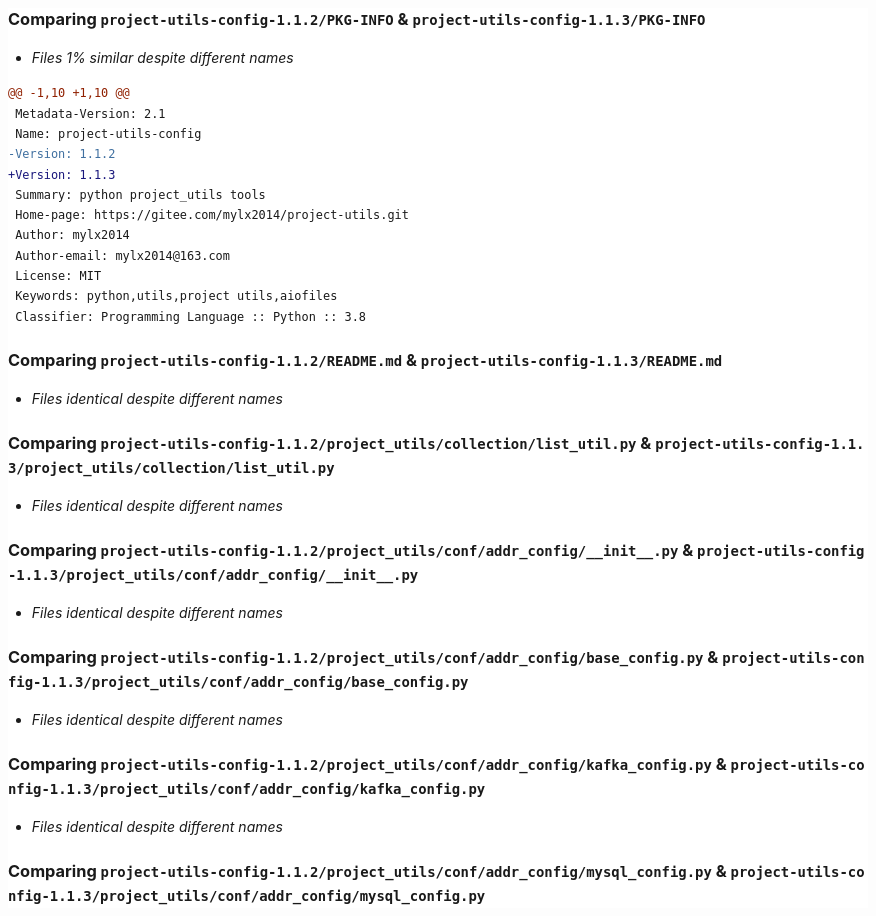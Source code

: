 
### Comparing `project-utils-config-1.1.2/PKG-INFO` & `project-utils-config-1.1.3/PKG-INFO`

 * *Files 1% similar despite different names*

```diff
@@ -1,10 +1,10 @@
 Metadata-Version: 2.1
 Name: project-utils-config
-Version: 1.1.2
+Version: 1.1.3
 Summary: python project_utils tools
 Home-page: https://gitee.com/mylx2014/project-utils.git
 Author: mylx2014
 Author-email: mylx2014@163.com
 License: MIT
 Keywords: python,utils,project utils,aiofiles
 Classifier: Programming Language :: Python :: 3.8
```

### Comparing `project-utils-config-1.1.2/README.md` & `project-utils-config-1.1.3/README.md`

 * *Files identical despite different names*

### Comparing `project-utils-config-1.1.2/project_utils/collection/list_util.py` & `project-utils-config-1.1.3/project_utils/collection/list_util.py`

 * *Files identical despite different names*

### Comparing `project-utils-config-1.1.2/project_utils/conf/addr_config/__init__.py` & `project-utils-config-1.1.3/project_utils/conf/addr_config/__init__.py`

 * *Files identical despite different names*

### Comparing `project-utils-config-1.1.2/project_utils/conf/addr_config/base_config.py` & `project-utils-config-1.1.3/project_utils/conf/addr_config/base_config.py`

 * *Files identical despite different names*

### Comparing `project-utils-config-1.1.2/project_utils/conf/addr_config/kafka_config.py` & `project-utils-config-1.1.3/project_utils/conf/addr_config/kafka_config.py`

 * *Files identical despite different names*

### Comparing `project-utils-config-1.1.2/project_utils/conf/addr_config/mysql_config.py` & `project-utils-config-1.1.3/project_utils/conf/addr_config/mysql_config.py`

